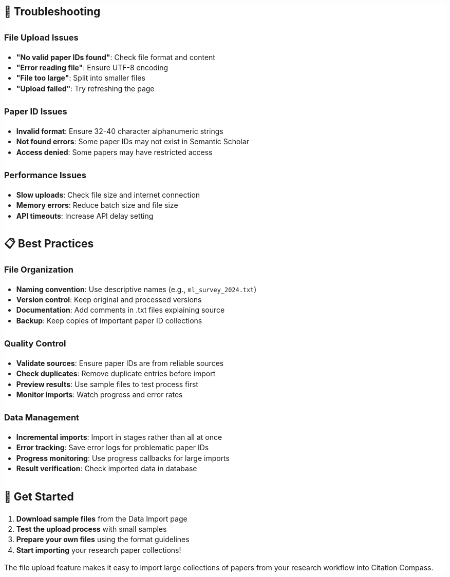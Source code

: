 ## 🚨 **Troubleshooting**

### **File Upload Issues**
- **"No valid paper IDs found"**: Check file format and content
- **"Error reading file"**: Ensure UTF-8 encoding
- **"File too large"**: Split into smaller files
- **"Upload failed"**: Try refreshing the page

### **Paper ID Issues**
- **Invalid format**: Ensure 32-40 character alphanumeric strings
- **Not found errors**: Some paper IDs may not exist in Semantic Scholar
- **Access denied**: Some papers may have restricted access

### **Performance Issues**
- **Slow uploads**: Check file size and internet connection
- **Memory errors**: Reduce batch size and file size
- **API timeouts**: Increase API delay setting

## 📋 **Best Practices**

### **File Organization**
- **Naming convention**: Use descriptive names (e.g., `ml_survey_2024.txt`)
- **Version control**: Keep original and processed versions
- **Documentation**: Add comments in .txt files explaining source
- **Backup**: Keep copies of important paper ID collections

### **Quality Control**
- **Validate sources**: Ensure paper IDs are from reliable sources
- **Check duplicates**: Remove duplicate entries before import
- **Preview results**: Use sample files to test process first
- **Monitor imports**: Watch progress and error rates

### **Data Management**
- **Incremental imports**: Import in stages rather than all at once
- **Error tracking**: Save error logs for problematic paper IDs
- **Progress monitoring**: Use progress callbacks for large imports
- **Result verification**: Check imported data in database

## 🎉 **Get Started**

1. **Download sample files** from the Data Import page
2. **Test the upload process** with small samples
3. **Prepare your own files** using the format guidelines
4. **Start importing** your research paper collections!

The file upload feature makes it easy to import large collections of papers from your research workflow into Citation Compass.

